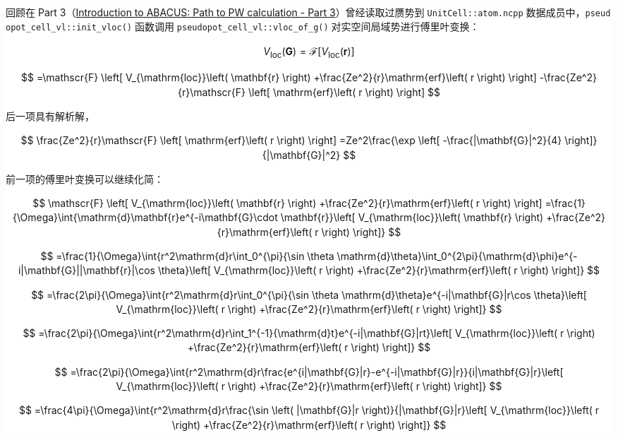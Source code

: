回顾在 Part 3（[Introduction to ABACUS: Path to PW calculation - Part 3](evelop-path3.md)）曾经读取过赝势到 `UnitCell::atom.ncpp` 数据成员中，`pseudopot_cell_vl::init_vloc()` 函数调用 `pseudopot_cell_vl::vloc_of_g()` 对实空间局域势进行傅里叶变换：

$$
V_{\mathrm{loc}}\left( \mathbf{G} \right) =\mathscr{F} \left[ V_{\mathrm{loc}}\left( \mathbf{r} \right) \right] 
$$

$$
=\mathscr{F} \left[ V_{\mathrm{loc}}\left( \mathbf{r} \right) +\frac{Ze^2}{r}\mathrm{erf}\left( r \right) \right] -\frac{Ze^2}{r}\mathscr{F} \left[ \mathrm{erf}\left( r \right) \right] 
$$

后一项具有解析解，

$$
\frac{Ze^2}{r}\mathscr{F} \left[ \mathrm{erf}\left( r \right) \right] =Ze^2\frac{\exp \left[ -\frac{|\mathbf{G}|^2}{4} \right]}{|\mathbf{G}|^2}
$$

前一项的傅里叶变换可以继续化简：

$$
\mathscr{F} \left[ V_{\mathrm{loc}}\left( \mathbf{r} \right) +\frac{Ze^2}{r}\mathrm{erf}\left( r \right) \right] =\frac{1}{\Omega}\int{\mathrm{d}\mathbf{r}e^{-i\mathbf{G}\cdot \mathbf{r}}\left[ V_{\mathrm{loc}}\left( \mathbf{r} \right) +\frac{Ze^2}{r}\mathrm{erf}\left( r \right) \right]}
$$

$$
=\frac{1}{\Omega}\int{r^2\mathrm{d}r\int_0^{\pi}{\sin \theta \mathrm{d}\theta}\int_0^{2\pi}{\mathrm{d}\phi}e^{-i|\mathbf{G}||\mathbf{r}|\cos \theta}\left[ V_{\mathrm{loc}}\left( r \right) +\frac{Ze^2}{r}\mathrm{erf}\left( r \right) \right]}
$$

$$
=\frac{2\pi}{\Omega}\int{r^2\mathrm{d}r\int_0^{\pi}{\sin \theta \mathrm{d}\theta}e^{-i|\mathbf{G}|r\cos \theta}\left[ V_{\mathrm{loc}}\left( r \right) +\frac{Ze^2}{r}\mathrm{erf}\left( r \right) \right]}
$$

$$
=\frac{2\pi}{\Omega}\int{r^2\mathrm{d}r\int_1^{-1}{\mathrm{d}t}e^{-i|\mathbf{G}|rt}\left[ V_{\mathrm{loc}}\left( r \right) +\frac{Ze^2}{r}\mathrm{erf}\left( r \right) \right]}
$$

$$
=\frac{2\pi}{\Omega}\int{r^2\mathrm{d}r\frac{e^{i|\mathbf{G}|r}-e^{-i|\mathbf{G}|r}}{i|\mathbf{G}|r}\left[ V_{\mathrm{loc}}\left( r \right) +\frac{Ze^2}{r}\mathrm{erf}\left( r \right) \right]}
$$

$$
=\frac{4\pi}{\Omega}\int{r^2\mathrm{d}r\frac{\sin \left( |\mathbf{G}|r \right)}{|\mathbf{G}|r}\left[ V_{\mathrm{loc}}\left( r \right) +\frac{Ze^2}{r}\mathrm{erf}\left( r \right) \right]}
$$

